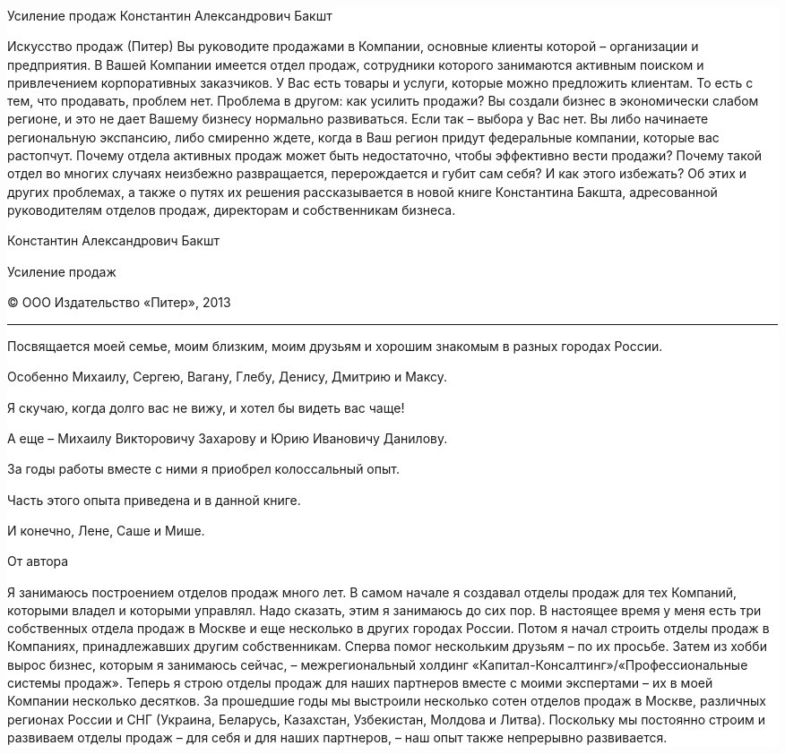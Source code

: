 Усиление продаж Константин Александрович Бакшт

Искусство продаж (Питер) Вы руководите продажами в Компании, основные
клиенты которой – организации и предприятия. В Вашей Компании имеется
отдел продаж, сотрудники которого занимаются активным поиском и
привлечением корпоративных заказчиков. У Вас есть товары и услуги,
которые можно предложить клиентам. То есть с тем, что продавать, проблем
нет. Проблема в другом: как усилить продажи? Вы создали бизнес в
экономически слабом регионе, и это не дает Вашему бизнесу нормально
развиваться. Если так – выбора у Вас нет. Вы либо начинаете региональную
экспансию, либо смиренно ждете, когда в Ваш регион придут федеральные
компании, которые вас растопчут. Почему отдела активных продаж может
быть недостаточно, чтобы эффективно вести продажи? Почему такой отдел во
многих случаях неизбежно развращается, перерождается и губит сам себя? И
как этого избежать? Об этих и других проблемах, а также о путях их
решения рассказывается в новой книге Константина Бакшта, адресованной
руководителям отделов продаж, директорам и собственникам бизнеса.

Константин Александрович Бакшт

Усиление продаж

© ООО Издательство «Питер», 2013

------------------------------------------------------------------------

Посвящается моей семье, моим близким, моим друзьям и хорошим знакомым в
разных городах России.

Особенно Михаилу, Сергею, Вагану, Глебу, Денису, Дмитрию и Максу.

Я скучаю, когда долго вас не вижу, и хотел бы видеть вас чаще!

А еще – Михаилу Викторовичу Захарову и Юрию Ивановичу Данилову.

За годы работы вместе с ними я приобрел колоссальный опыт.

Часть этого опыта приведена и в данной книге.

И конечно, Лене, Саше и Мише.

От автора

Я занимаюсь построением отделов продаж много лет. В самом начале я
создавал отделы продаж для тех Компаний, которыми владел и которыми
управлял. Надо сказать, этим я занимаюсь до сих пор. В настоящее время у
меня есть три собственных отдела продаж в Москве и еще несколько в
других городах России. Потом я начал строить отделы продаж в Компаниях,
принадлежавших другим собственникам. Сперва помог нескольким друзьям –
по их просьбе. Затем из хобби вырос бизнес, которым я занимаюсь
сейчас, – межрегиональный холдинг «Капитал-Консалтинг»/«Профессиональные
системы продаж». Теперь я строю отделы продаж для наших партнеров вместе
с моими экспертами – их в моей Компании несколько десятков. За прошедшие
годы мы выстроили несколько сотен отделов продаж в Москве, различных
регионах России и СНГ (Украина, Беларусь, Казахстан, Узбекистан, Молдова
и Литва). Поскольку мы постоянно строим и развиваем отделы продаж – для
себя и для наших партнеров, – наш опыт также непрерывно развивается.
